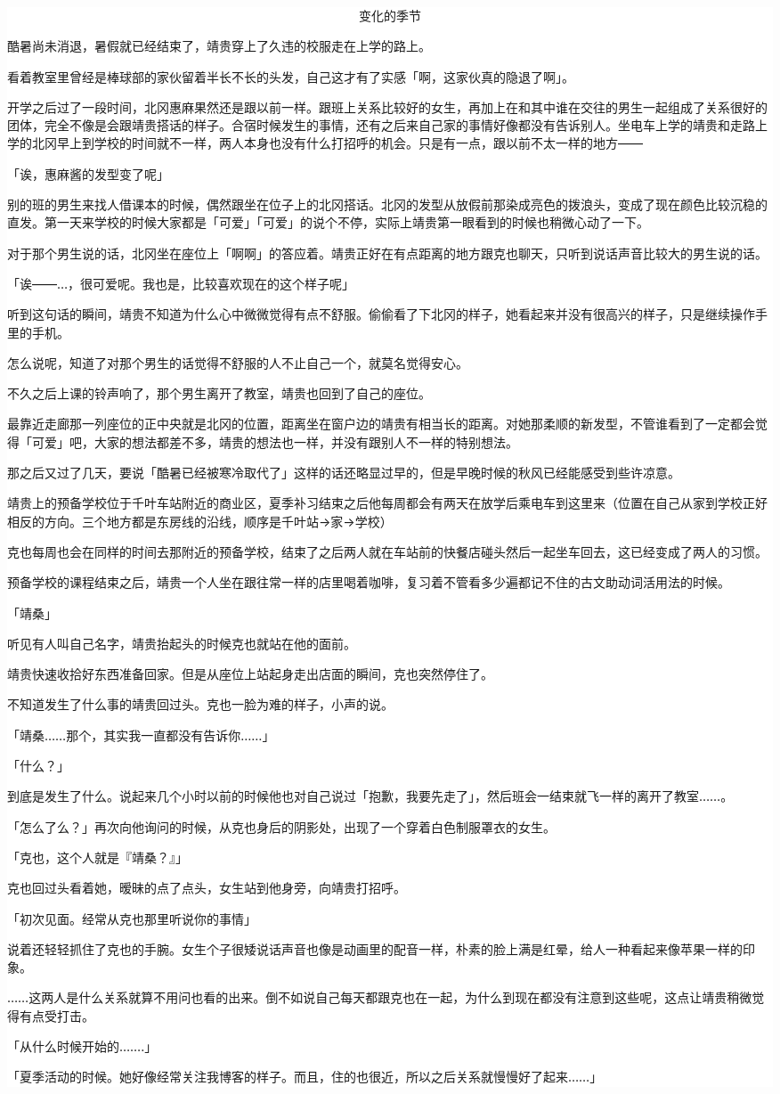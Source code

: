 <p align="center">变化的季节</p>

酷暑尚未消退，暑假就已经结束了，靖贵穿上了久违的校服走在上学的路上。

看着教室里曾经是棒球部的家伙留着半长不长的头发，自己这才有了实感「啊，这家伙真的隐退了啊」。

开学之后过了一段时间，北冈惠麻果然还是跟以前一样。跟班上关系比较好的女生，再加上在和其中谁在交往的男生一起组成了关系很好的团体，完全不像是会跟靖贵搭话的样子。合宿时候发生的事情，还有之后来自己家的事情好像都没有告诉别人。坐电车上学的靖贵和走路上学的北冈早上到学校的时间就不一样，两人本身也没有什么打招呼的机会。只是有一点，跟以前不太一样的地方——

「诶，惠麻酱的发型变了呢」

别的班的男生来找人借课本的时候，偶然跟坐在位子上的北冈搭话。北冈的发型从放假前那染成亮色的拨浪头，变成了现在颜色比较沉稳的直发。第一天来学校的时候大家都是「可爱」「可爱」的说个不停，实际上靖贵第一眼看到的时候也稍微心动了一下。

对于那个男生说的话，北冈坐在座位上「啊啊」的答应着。靖贵正好在有点距离的地方跟克也聊天，只听到说话声音比较大的男生说的话。

「诶——…，很可爱呢。我也是，比较喜欢现在的这个样子呢」

听到这句话的瞬间，靖贵不知道为什么心中微微觉得有点不舒服。偷偷看了下北冈的样子，她看起来并没有很高兴的样子，只是继续操作手里的手机。

怎么说呢，知道了对那个男生的话觉得不舒服的人不止自己一个，就莫名觉得安心。

不久之后上课的铃声响了，那个男生离开了教室，靖贵也回到了自己的座位。

最靠近走廊那一列座位的正中央就是北冈的位置，距离坐在窗户边的靖贵有相当长的距离。对她那柔顺的新发型，不管谁看到了一定都会觉得「可爱」吧，大家的想法都差不多，靖贵的想法也一样，并没有跟别人不一样的特别想法。

那之后又过了几天，要说「酷暑已经被寒冷取代了」这样的话还略显过早的，但是早晚时候的秋风已经能感受到些许凉意。

靖贵上的预备学校位于千叶车站附近的商业区，夏季补习结束之后他每周都会有两天在放学后乘电车到这里来（位置在自己从家到学校正好相反的方向。三个地方都是东房线的沿线，顺序是千叶站→家→学校）

克也每周也会在同样的时间去那附近的预备学校，结束了之后两人就在车站前的快餐店碰头然后一起坐车回去，这已经变成了两人的习惯。

预备学校的课程结束之后，靖贵一个人坐在跟往常一样的店里喝着咖啡，复习着不管看多少遍都记不住的古文助动词活用法的时候。

「靖桑」

听见有人叫自己名字，靖贵抬起头的时候克也就站在他的面前。

靖贵快速收拾好东西准备回家。但是从座位上站起身走出店面的瞬间，克也突然停住了。

不知道发生了什么事的靖贵回过头。克也一脸为难的样子，小声的说。

「靖桑……那个，其实我一直都没有告诉你……」

「什么？」

到底是发生了什么。说起来几个小时以前的时候他也对自己说过「抱歉，我要先走了」，然后班会一结束就飞一样的离开了教室……。

「怎么了么？」再次向他询问的时候，从克也身后的阴影处，出现了一个穿着白色制服罩衣的女生。

「克也，这个人就是『靖桑？』」

克也回过头看着她，暧昧的点了点头，女生站到他身旁，向靖贵打招呼。

「初次见面。经常从克也那里听说你的事情」

说着还轻轻抓住了克也的手腕。女生个子很矮说话声音也像是动画里的配音一样，朴素的脸上满是红晕，给人一种看起来像苹果一样的印象。

……这两人是什么关系就算不用问也看的出来。倒不如说自己每天都跟克也在一起，为什么到现在都没有注意到这些呢，这点让靖贵稍微觉得有点受打击。

「从什么时候开始的…….」

「夏季活动的时候。她好像经常关注我博客的样子。而且，住的也很近，所以之后关系就慢慢好了起来……」
